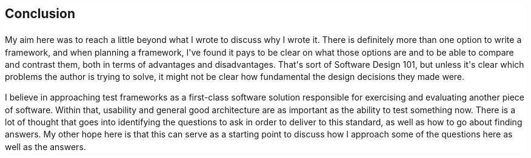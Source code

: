 ## Conclusion

My aim here was to reach a little beyond what I wrote to discuss why I wrote it. There is definitely more than one option to write a framework, and when planning a framework, I've found it pays to be clear on what those options are and to be able to compare and contrast them, both in terms of advantages and disadvantages. That's sort of Software Design 101, but unless it's clear which problems the author is trying to solve, it might not be clear how fundamental the design decisions they made were.

I believe in approaching test frameworks as a first-class software solution responsible for exercising and evaluating another piece of software.  Within that, usability and general good architecture are as important as the ability to test something now.  There is a lot of thought that goes into identifying the questions to ask in order to deliver to this standard, as well as how to go about finding answers.  My other hope here is that this can serve as a starting point to discuss how I approach some of the questions here as well as the answers.